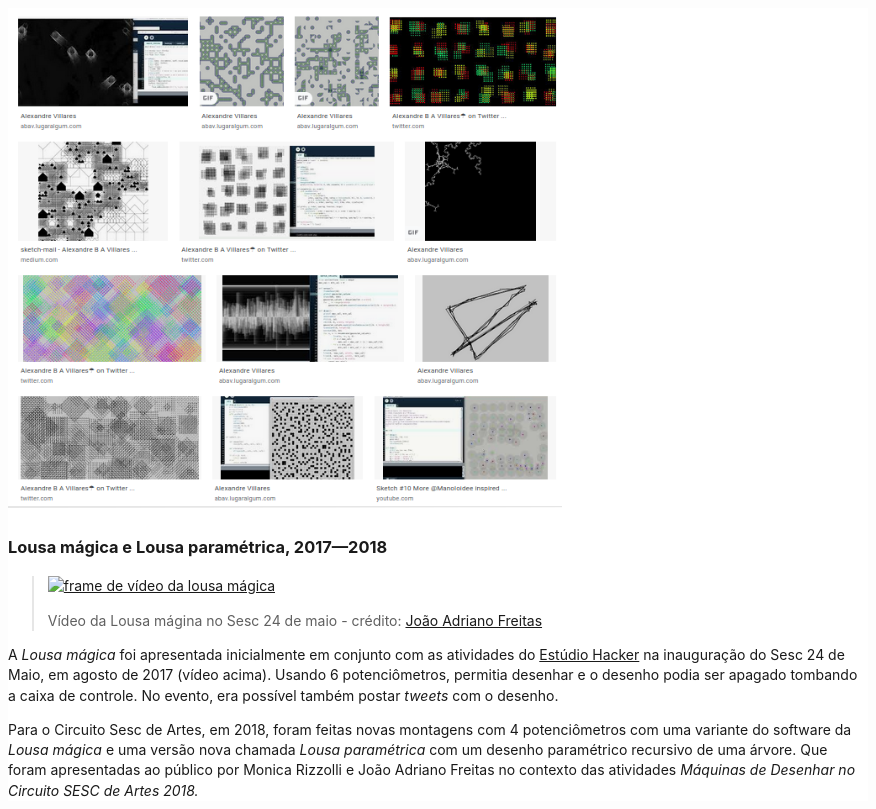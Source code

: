 <img title="" src="assets/sketch-a-day3.png" alt="" style="height:500px">

<div style="page-break-before: always;"></div>

### Lousa mágica e Lousa paramétrica, 2017—2018

> [![frame de vídeo da lousa mágica](https://camo.githubusercontent.com/24628b40caf9943f12bdb845bcfcf161b55d4370/68747470733a2f2f696d672e796f75747562652e636f6d2f76692f44354861316268714275512f302e6a7067)](https://www.youtube.com/watch?v=D5Ha1bhqBuQ)
> 
> Vídeo da Lousa mágina no Sesc 24 de maio - crédito: [João Adriano Freitas](https://github.com/jaafreitas)

A *Lousa mágica* foi apresentada inicialmente em conjunto com as atividades do [Estúdio Hacker](https://estudiohacker.io) na inauguração do Sesc 24 de Maio, em agosto de 2017 (vídeo acima).  Usando 6 potenciômetros, permitia desenhar e o desenho podia ser apagado tombando a caixa de controle. No evento, era possível também postar *tweets* com o desenho.

Para o Circuito Sesc de Artes, em 2018, foram feitas novas montagens com 4 potenciômetros com uma variante do software da *Lousa mágica* e uma versão nova chamada *Lousa paramétrica* com um desenho paramétrico recursivo de uma árvore. Que foram apresentadas ao público por Monica Rizzolli e João Adriano Freitas no contexto das atividades *Máquinas de Desenhar no Circuito SESC de Artes 2018.* 
